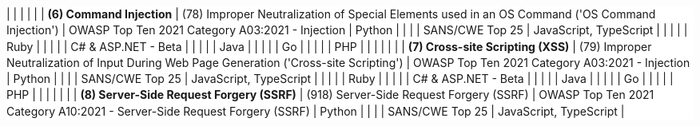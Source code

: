 |                                                                                         |                                                                                                              |                                                                                   |                        |
| **(6) Command Injection**                                                               | (78) Improper Neutralization of Special Elements used in an OS Command ('OS Command Injection')              | OWASP Top Ten 2021 Category A03:2021 - Injection                                  | Python                 |
|                                                                                         |                                                                                                              | SANS/CWE Top 25                                                                   | JavaScript, TypeScript |
|                                                                                         |                                                                                                              |                                                                                   | Ruby                   |
|                                                                                         |                                                                                                              |                                                                                   | C# & ASP.NET - Beta    |
|                                                                                         |                                                                                                              |                                                                                   | Java                   |
|                                                                                         |                                                                                                              |                                                                                   | Go                     |
|                                                                                         |                                                                                                              |                                                                                   | PHP                    |
|                                                                                         |                                                                                                              |                                                                                   |                        |
| **(7) Cross-site Scripting (XSS)**                                                      | (79) Improper Neutralization of Input During Web Page Generation ('Cross-site Scripting')                    | OWASP Top Ten 2021 Category A03:2021 - Injection                                  | Python                 |
|                                                                                         |                                                                                                              | SANS/CWE Top 25                                                                   | JavaScript, TypeScript |
|                                                                                         |                                                                                                              |                                                                                   | Ruby                   |
|                                                                                         |                                                                                                              |                                                                                   | C# & ASP.NET - Beta    |
|                                                                                         |                                                                                                              |                                                                                   | Java                   |
|                                                                                         |                                                                                                              |                                                                                   | Go                     |
|                                                                                         |                                                                                                              |                                                                                   | PHP                    |
|                                                                                         |                                                                                                              |                                                                                   |                        |
| **(8) Server-Side Request Forgery (SSRF)**                                              | (918) Server-Side Request Forgery (SSRF)                                                                     | OWASP Top Ten 2021 Category A10:2021 - Server-Side Request Forgery (SSRF)         | Python                 |
|                                                                                         |                                                                                                              | SANS/CWE Top 25                                                                   | JavaScript, TypeScript |